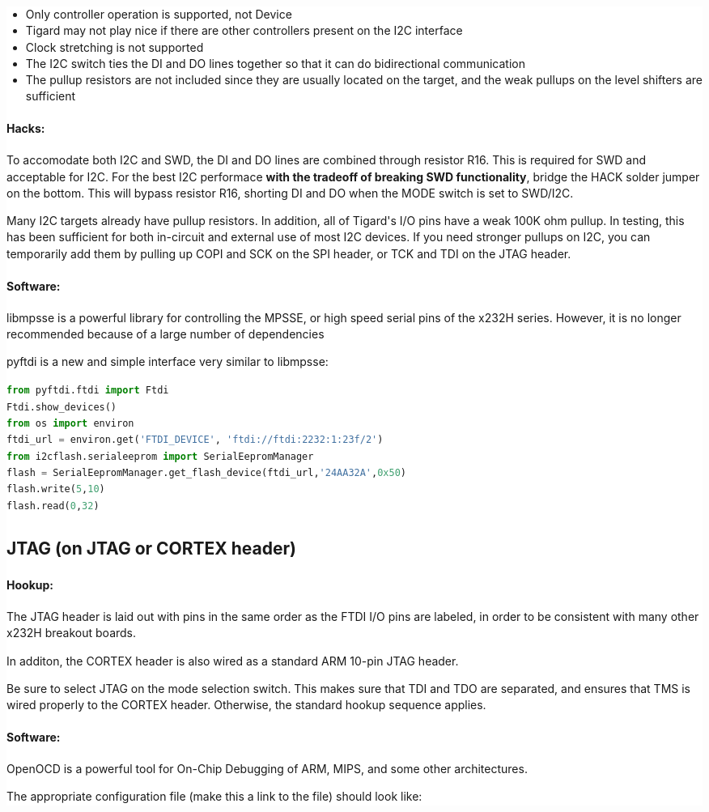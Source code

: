 * Only controller operation is supported, not Device
* Tigard may not play nice if there are other controllers present on the I2C interface
* Clock stretching is not supported
* The I2C switch ties the DI and DO lines together so that it can do bidirectional communication
* The pullup resistors are not included since they are usually located on the target, and the weak pullups on the level shifters are sufficient

#### Hacks:

To accomodate both I2C and SWD, the DI and DO lines are combined through resistor R16. This is required for SWD and acceptable for I2C. For the best I2C performace **with the tradeoff of breaking SWD functionality**, bridge the HACK solder jumper on the bottom. This will bypass resistor R16, shorting DI and DO when the MODE switch is set to SWD/I2C.

Many I2C targets already have pullup resistors. In addition, all of Tigard's I/O pins have a weak 100K ohm pullup. In testing, this has been sufficient for both in-circuit and external use of most I2C devices. If you need stronger pullups on I2C, you can temporarily add them by pulling up COPI and SCK on the SPI header, or TCK and TDI on the JTAG header.

#### Software:

libmpsse is a powerful library for controlling the MPSSE, or high speed serial pins of the x232H series. However, it is no longer recommended because of a large number of dependencies

pyftdi is a new and simple interface very similar to libmpsse:

```python
from pyftdi.ftdi import Ftdi
Ftdi.show_devices()
from os import environ
ftdi_url = environ.get('FTDI_DEVICE', 'ftdi://ftdi:2232:1:23f/2')
from i2cflash.serialeeprom import SerialEepromManager
flash = SerialEepromManager.get_flash_device(ftdi_url,'24AA32A',0x50)
flash.write(5,10)
flash.read(0,32)
```

## JTAG (on JTAG or CORTEX header)

#### Hookup:

The JTAG header is laid out with pins in the same order as the FTDI I/O pins are labeled, in order to be consistent with many other x232H breakout boards.

In additon, the CORTEX header is also wired as a standard ARM 10-pin JTAG header.

Be sure to select JTAG on the mode selection switch. This makes sure that TDI and TDO are separated, and ensures that TMS is wired properly to the CORTEX header. Otherwise, the standard hookup sequence applies.

#### Software:

OpenOCD is a powerful tool for On-Chip Debugging of ARM, MIPS, and some other architectures.

The appropriate configuration file (make this a link to the file) should look like:
